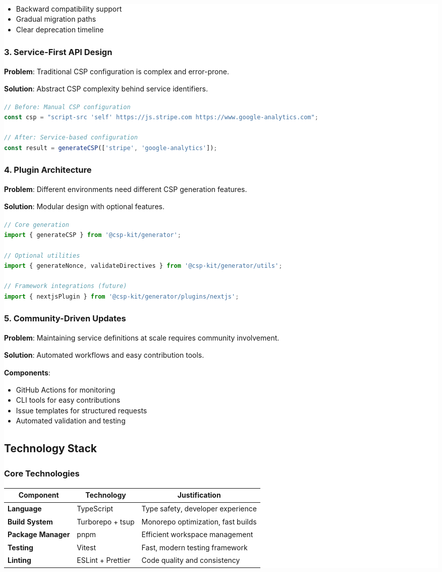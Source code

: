 - Backward compatibility support
- Gradual migration paths
- Clear deprecation timeline

### 3. Service-First API Design

**Problem**: Traditional CSP configuration is complex and error-prone.

**Solution**: Abstract CSP complexity behind service identifiers.

```typescript
// Before: Manual CSP configuration
const csp = "script-src 'self' https://js.stripe.com https://www.google-analytics.com";

// After: Service-based configuration
const result = generateCSP(['stripe', 'google-analytics']);
```

### 4. Plugin Architecture

**Problem**: Different environments need different CSP generation features.

**Solution**: Modular design with optional features.

```typescript
// Core generation
import { generateCSP } from '@csp-kit/generator';

// Optional utilities
import { generateNonce, validateDirectives } from '@csp-kit/generator/utils';

// Framework integrations (future)
import { nextjsPlugin } from '@csp-kit/generator/plugins/nextjs';
```

### 5. Community-Driven Updates

**Problem**: Maintaining service definitions at scale requires community involvement.

**Solution**: Automated workflows and easy contribution tools.

**Components**:

- GitHub Actions for monitoring
- CLI tools for easy contributions
- Issue templates for structured requests
- Automated validation and testing

## Technology Stack

### Core Technologies

| Component           | Technology        | Justification                      |
| ------------------- | ----------------- | ---------------------------------- |
| **Language**        | TypeScript        | Type safety, developer experience  |
| **Build System**    | Turborepo + tsup  | Monorepo optimization, fast builds |
| **Package Manager** | pnpm              | Efficient workspace management     |
| **Testing**         | Vitest            | Fast, modern testing framework     |
| **Linting**         | ESLint + Prettier | Code quality and consistency       |
